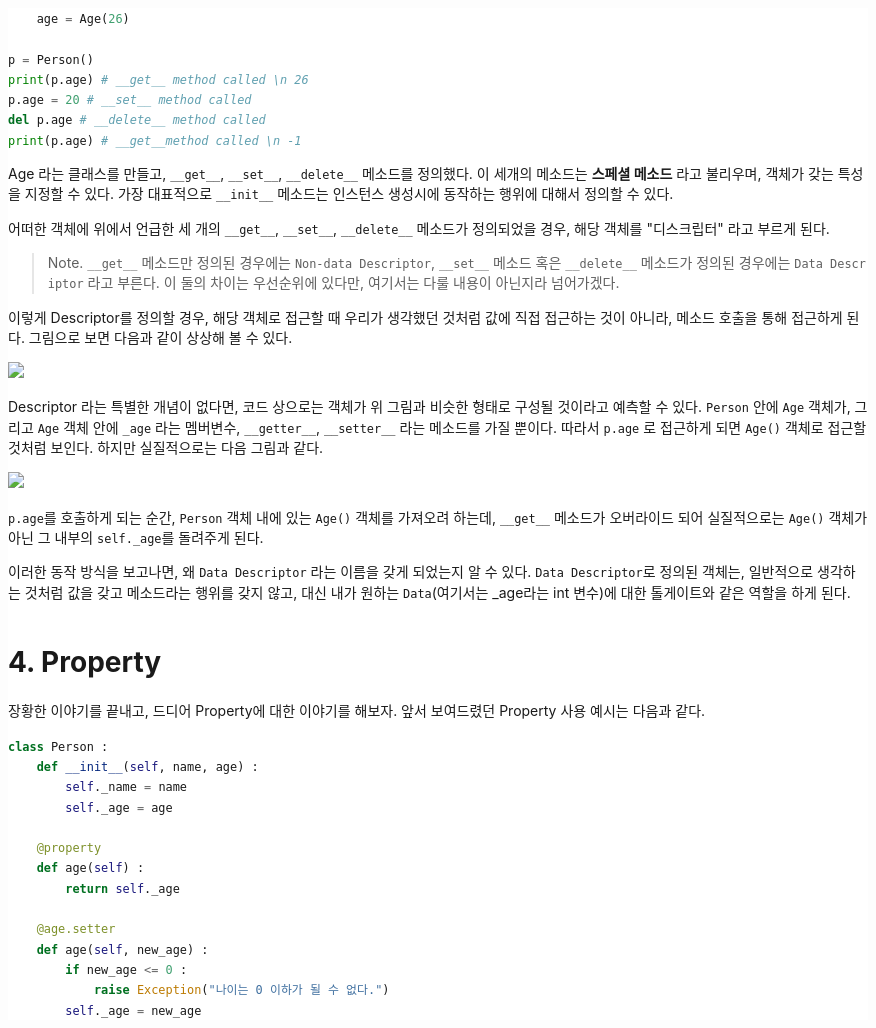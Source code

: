 ```python
    age = Age(26)

p = Person()
print(p.age) # __get__ method called \n 26
p.age = 20 # __set__ method called
del p.age # __delete__ method called
print(p.age) # __get__method called \n -1
```

Age 라는 클래스를 만들고, `__get__`, `__set__`, `__delete__` 메소드를 정의했다. 이 세개의 메소드는 **스페셜 메소드** 라고 불리우며, 객체가 갖는 특성을 지정할 수 있다. 가장 대표적으로 `__init__` 메소드는 인스턴스 생성시에 동작하는 행위에 대해서 정의할 수 있다.

어떠한 객체에 위에서 언급한 세 개의 `__get__`, `__set__`, `__delete__` 메소드가 정의되었을 경우, 해당 객체를 "디스크립터" 라고 부르게 된다.

> Note. `__get__` 메소드만 정의된 경우에는 `Non-data Descriptor`, `__set__` 메소드 혹은 `__delete__` 메소드가 정의된 경우에는 `Data Descriptor` 라고 부른다. 이 둘의 차이는 우선순위에 있다만, 여기서는 다룰 내용이 아닌지라 넘어가겠다.

이렇게 Descriptor를 정의할 경우, 해당 객체로 접근할 때 우리가 생각했던 것처럼 값에 직접 접근하는 것이 아니라, 메소드 호출을 통해 접근하게 된다. 그림으로 보면 다음과 같이 상상해 볼 수 있다.

![](/assets/images/2021-09-18-15-52-24.png)

Descriptor 라는 특별한 개념이 없다면, 코드 상으로는 객체가 위 그림과 비슷한 형태로 구성될 것이라고 예측할 수 있다. `Person` 안에 `Age` 객체가, 그리고 `Age` 객체 안에 `_age` 라는 멤버변수, `__getter__`, `__setter__` 라는 메소드를 가질 뿐이다. 따라서 `p.age` 로 접근하게 되면 `Age()` 객체로 접근할 것처럼 보인다. 하지만 실질적으로는 다음 그림과 같다.

![](/assets/images/2021-09-18-15-56-29.png)

`p.age`를 호출하게 되는 순간, `Person` 객체 내에 있는 `Age()` 객체를 가져오려 하는데, `__get__` 메소드가 오버라이드 되어 실질적으로는 `Age()` 객체가 아닌 그 내부의 `self._age`를 돌려주게 된다. 

이러한 동작 방식을 보고나면, 왜 `Data Descriptor` 라는 이름을 갖게 되었는지 알 수 있다. `Data Descriptor`로 정의된 객체는, 일반적으로 생각하는 것처럼 값을 갖고 메소드라는 행위를 갖지 않고, 대신 내가 원하는 `Data`(여기서는 _age라는 int 변수)에 대한 톨게이트와 같은 역할을 하게 된다.

# 4. Property
장황한 이야기를 끝내고, 드디어 Property에 대한 이야기를 해보자. 앞서 보여드렸던 Property 사용 예시는 다음과 같다.

```python
class Person :
    def __init__(self, name, age) :
        self._name = name
        self._age = age
    
    @property
    def age(self) :
        return self._age
    
    @age.setter
    def age(self, new_age) :
        if new_age <= 0 :
            raise Exception("나이는 0 이하가 될 수 없다.")
        self._age = new_age
```
